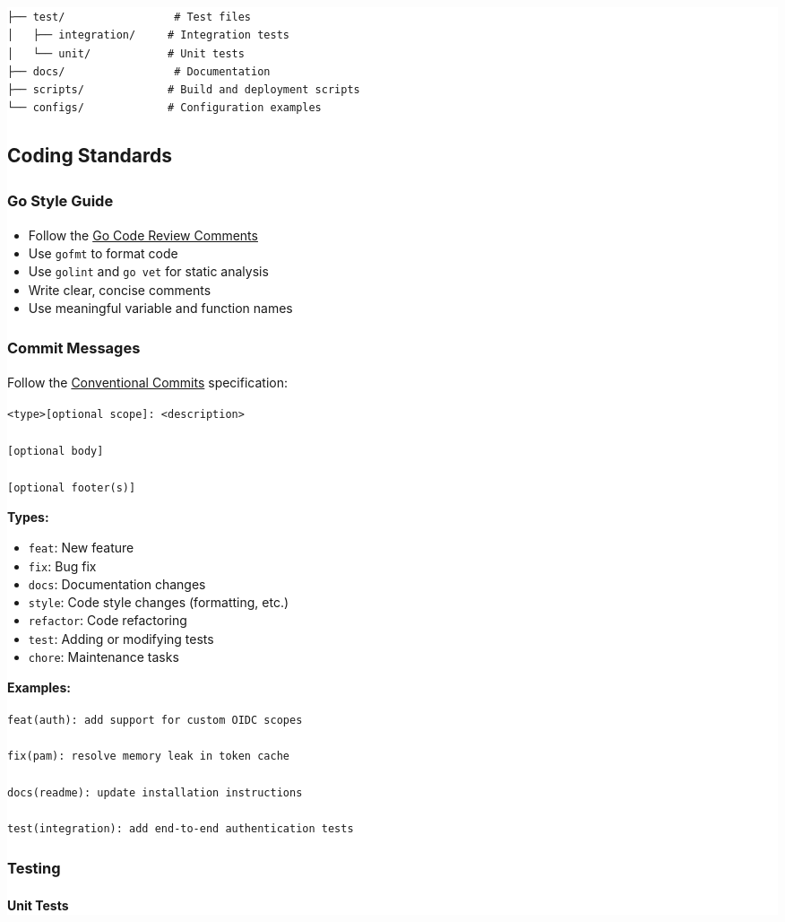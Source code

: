 ```
├── test/                 # Test files
│   ├── integration/     # Integration tests
│   └── unit/            # Unit tests
├── docs/                 # Documentation
├── scripts/             # Build and deployment scripts
└── configs/             # Configuration examples
```

## Coding Standards

### Go Style Guide

- Follow the [Go Code Review Comments](https://github.com/golang/go/wiki/CodeReviewComments)
- Use `gofmt` to format code
- Use `golint` and `go vet` for static analysis
- Write clear, concise comments
- Use meaningful variable and function names

### Commit Messages

Follow the [Conventional Commits](https://www.conventionalcommits.org/) specification:

```
<type>[optional scope]: <description>

[optional body]

[optional footer(s)]
```

**Types:**
- `feat`: New feature
- `fix`: Bug fix
- `docs`: Documentation changes
- `style`: Code style changes (formatting, etc.)
- `refactor`: Code refactoring
- `test`: Adding or modifying tests
- `chore`: Maintenance tasks

**Examples:**
```
feat(auth): add support for custom OIDC scopes

fix(pam): resolve memory leak in token cache

docs(readme): update installation instructions

test(integration): add end-to-end authentication tests
```

### Testing

#### Unit Tests
